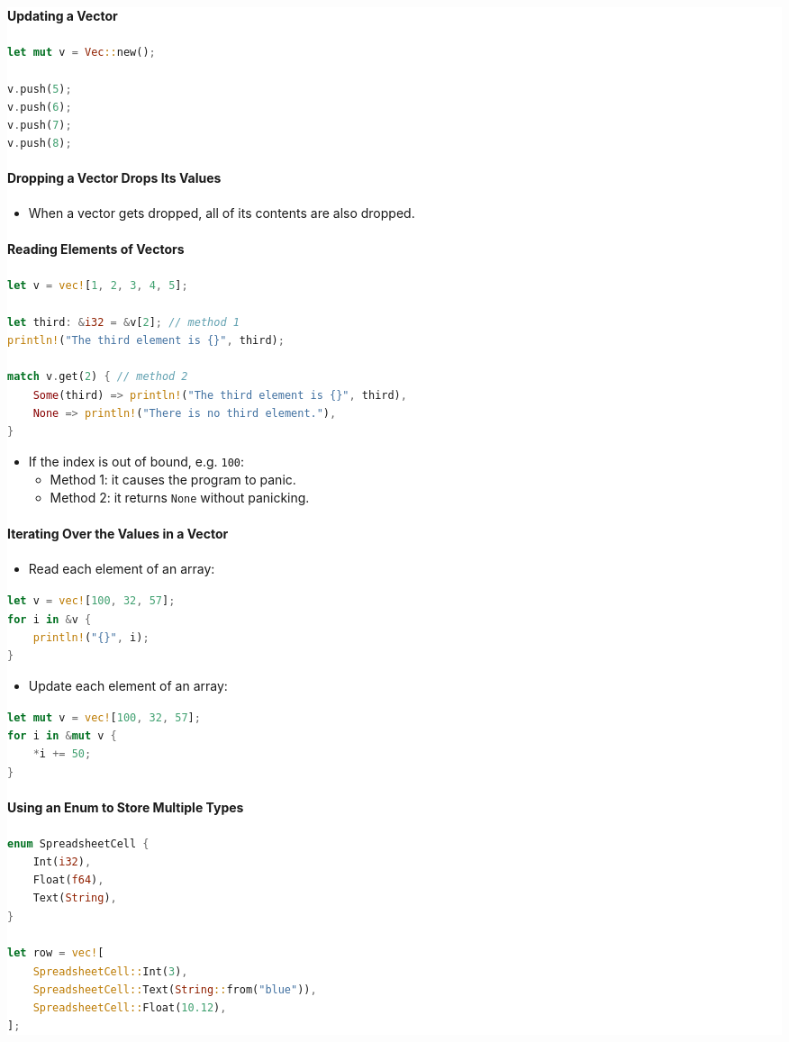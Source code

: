 #### Updating a Vector

```rust
let mut v = Vec::new();

v.push(5);
v.push(6);
v.push(7);
v.push(8);
```

#### Dropping a Vector Drops Its Values

- When a vector gets dropped, all of its contents are also dropped.

#### Reading Elements of Vectors

```rust
let v = vec![1, 2, 3, 4, 5];

let third: &i32 = &v[2]; // method 1
println!("The third element is {}", third);

match v.get(2) { // method 2
    Some(third) => println!("The third element is {}", third),
    None => println!("There is no third element."),
}
```

- If the index is out of bound, e.g. `100`:
  - Method 1: it causes the program to panic.
  - Method 2: it returns `None` without panicking.

#### Iterating Over the Values in a Vector

- Read each element of an array:

```rust
let v = vec![100, 32, 57];
for i in &v {
    println!("{}", i);
}
```

- Update each element of an array:

```rust
let mut v = vec![100, 32, 57];
for i in &mut v {
    *i += 50;
}
```

#### Using an Enum to Store Multiple Types

```rust
enum SpreadsheetCell {
    Int(i32),
    Float(f64),
    Text(String),
}

let row = vec![
    SpreadsheetCell::Int(3),
    SpreadsheetCell::Text(String::from("blue")),
    SpreadsheetCell::Float(10.12),
];
```
